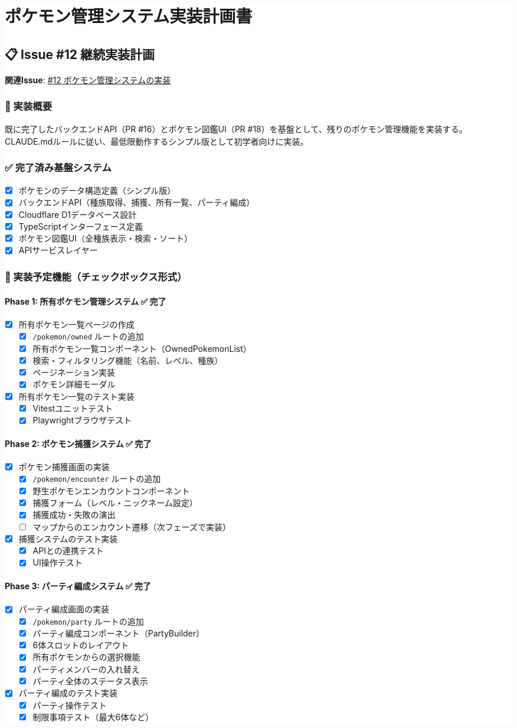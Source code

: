 # ポケモン管理システム実装計画書

## 📋 Issue #12 継続実装計画

**関連Issue**: [#12 ポケモン管理システムの実装](https://github.com/okayus/pokemon-like-game-tutorial/issues/12)

### 🎯 実装概要

既に完了したバックエンドAPI（PR #16）とポケモン図鑑UI（PR #18）を基盤として、残りのポケモン管理機能を実装する。CLAUDE.mdルールに従い、最低限動作するシンプル版として初学者向けに実装。

### ✅ 完了済み基盤システム

- [x] ポケモンのデータ構造定義（シンプル版）
- [x] バックエンドAPI（種族取得、捕獲、所有一覧、パーティ編成）
- [x] Cloudflare D1データベース設計
- [x] TypeScriptインターフェース定義
- [x] ポケモン図鑑UI（全種族表示・検索・ソート）
- [x] APIサービスレイヤー

### 🔄 実装予定機能（チェックボックス形式）

#### Phase 1: 所有ポケモン管理システム ✅ 完了
- [x] 所有ポケモン一覧ページの作成
  - [x] `/pokemon/owned` ルートの追加
  - [x] 所有ポケモン一覧コンポーネント（OwnedPokemonList）
  - [x] 検索・フィルタリング機能（名前、レベル、種族）
  - [x] ページネーション実装
  - [x] ポケモン詳細モーダル
- [x] 所有ポケモン一覧のテスト実装
  - [x] Vitestユニットテスト
  - [x] Playwrightブラウザテスト

#### Phase 2: ポケモン捕獲システム ✅ 完了
- [x] ポケモン捕獲画面の実装
  - [x] `/pokemon/encounter` ルートの追加
  - [x] 野生ポケモンエンカウントコンポーネント
  - [x] 捕獲フォーム（レベル・ニックネーム設定）
  - [x] 捕獲成功・失敗の演出
  - [ ] マップからのエンカウント遷移（次フェーズで実装）
- [x] 捕獲システムのテスト実装
  - [x] APIとの連携テスト
  - [x] UI操作テスト

#### Phase 3: パーティ編成システム ✅ 完了
- [x] パーティ編成画面の実装
  - [x] `/pokemon/party` ルートの追加
  - [x] パーティ編成コンポーネント（PartyBuilder）
  - [x] 6体スロットのレイアウト
  - [x] 所有ポケモンからの選択機能
  - [x] パーティメンバーの入れ替え
  - [x] パーティ全体のステータス表示
- [x] パーティ編成のテスト実装
  - [x] パーティ操作テスト
  - [x] 制限事項テスト（最大6体など）
